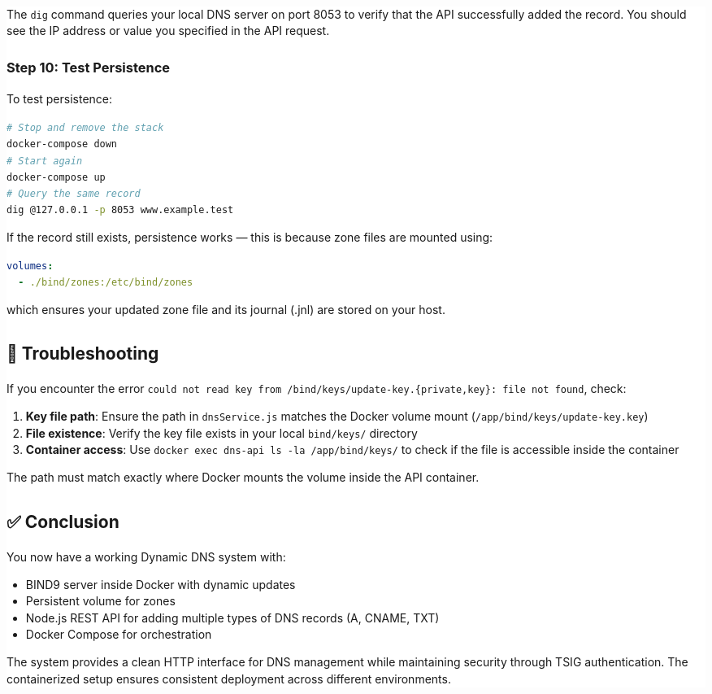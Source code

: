 The `dig` command queries your local DNS server on port 8053 to verify that the API successfully added the record. You should see the IP address or value you specified in the API request.

### Step 10: Test Persistence
To test persistence:
```bash
# Stop and remove the stack
docker-compose down
# Start again
docker-compose up
# Query the same record
dig @127.0.0.1 -p 8053 www.example.test
```
If the record still exists, persistence works — this is because zone files are mounted using:
```yaml
volumes:
  - ./bind/zones:/etc/bind/zones
```
which ensures your updated zone file and its journal (.jnl) are stored on your host.



## 🔧 **Troubleshooting**

If you encounter the error `could not read key from /bind/keys/update-key.{private,key}: file not found`, check:

1. **Key file path**: Ensure the path in `dnsService.js` matches the Docker volume mount (`/app/bind/keys/update-key.key`)
2. **File existence**: Verify the key file exists in your local `bind/keys/` directory
3. **Container access**: Use `docker exec dns-api ls -la /app/bind/keys/` to check if the file is accessible inside the container

The path must match exactly where Docker mounts the volume inside the API container.



## ✅ Conclusion
You now have a working Dynamic DNS system with:
- BIND9 server inside Docker with dynamic updates
- Persistent volume for zones
- Node.js REST API for adding multiple types of DNS records (A, CNAME, TXT)
- Docker Compose for orchestration

The system provides a clean HTTP interface for DNS management while maintaining security through TSIG authentication. The containerized setup ensures consistent deployment across different environments.


